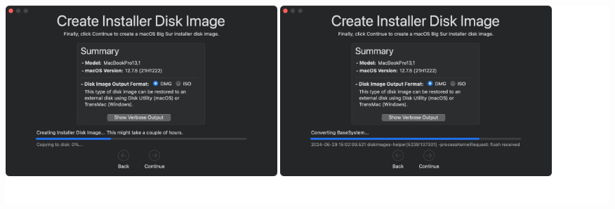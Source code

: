 <img width=45% src="https://github.com/minh-ton/Big-Hedge-Patcher/blob/main/Screenshots/create_image_4.png?raw=true"> <img width=45% src="https://github.com/minh-ton/Big-Hedge-Patcher/blob/main/Screenshots/create_image_5.png?raw=true">
</div>
<br>
